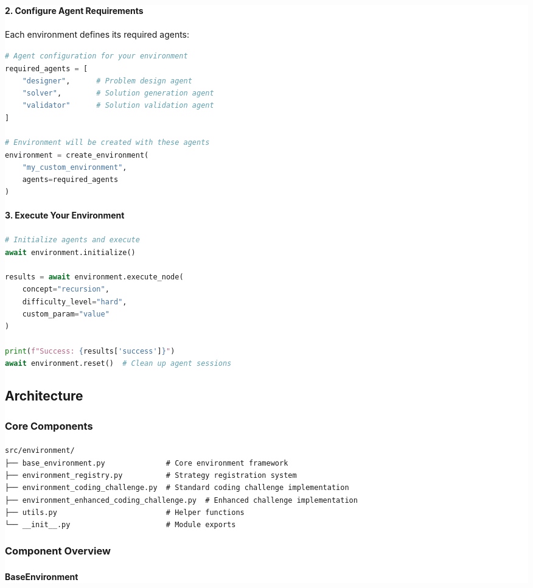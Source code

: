 #### 2. Configure Agent Requirements

Each environment defines its required agents:

```python
# Agent configuration for your environment
required_agents = [
    "designer",      # Problem design agent
    "solver",        # Solution generation agent  
    "validator"      # Solution validation agent
]

# Environment will be created with these agents
environment = create_environment(
    "my_custom_environment",
    agents=required_agents
)
```

#### 3. Execute Your Environment

```python
# Initialize agents and execute
await environment.initialize()

results = await environment.execute_node(
    concept="recursion",
    difficulty_level="hard",
    custom_param="value"
)

print(f"Success: {results['success']}")
await environment.reset()  # Clean up agent sessions
```

## Architecture

### Core Components

```
src/environment/
├── base_environment.py              # Core environment framework
├── environment_registry.py          # Strategy registration system
├── environment_coding_challenge.py  # Standard coding challenge implementation
├── environment_enhanced_coding_challenge.py  # Enhanced challenge implementation
├── utils.py                         # Helper functions
└── __init__.py                      # Module exports
```

### Component Overview

#### BaseEnvironment
